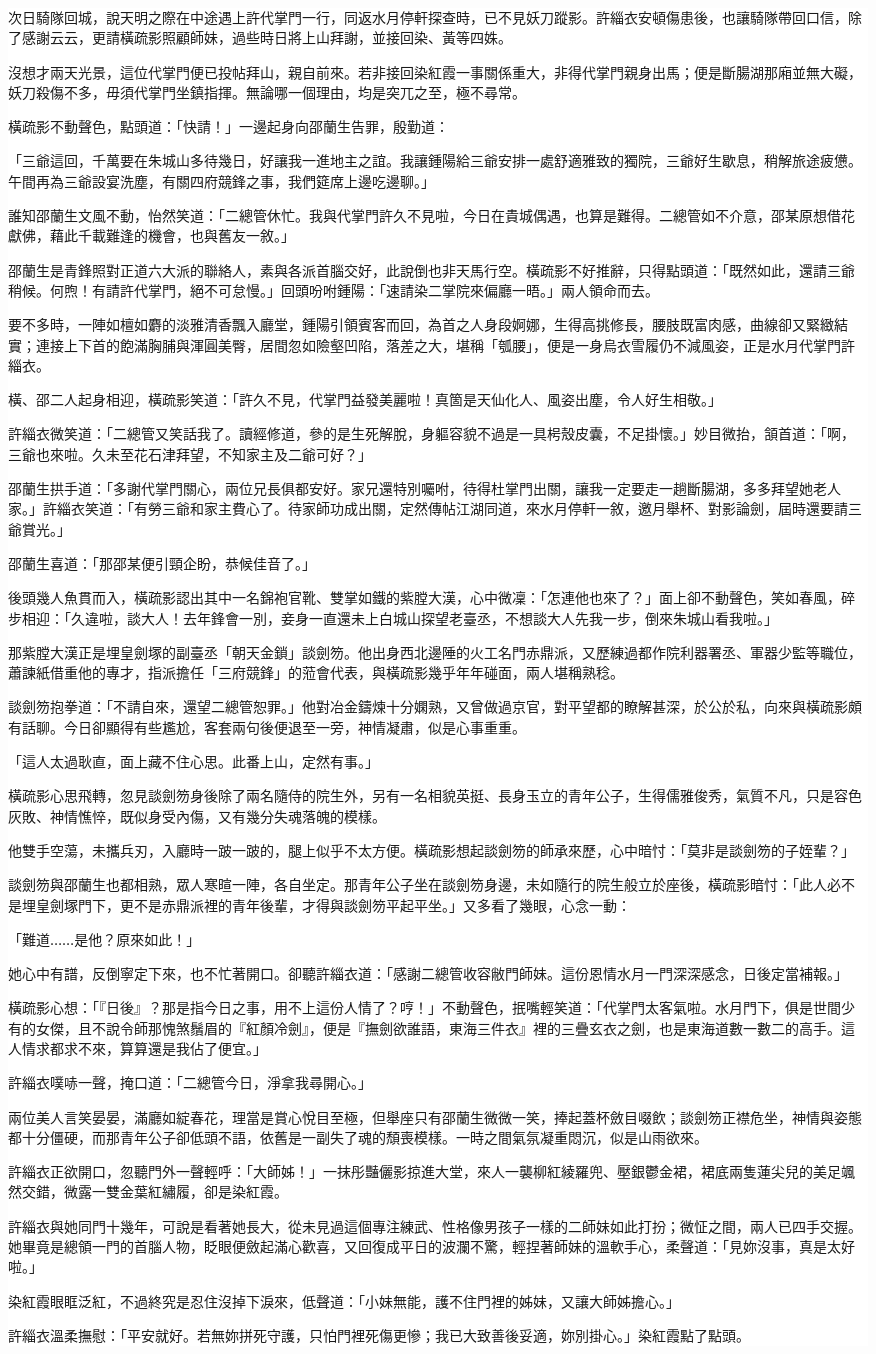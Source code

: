 次日騎隊回城，說天明之際在中途遇上許代掌門一行，同返水月停軒探查時，已不見妖刀蹤影。許緇衣安頓傷患後，也讓騎隊帶回口信，除了感謝云云，更請橫疏影照顧師妹，過些時日將上山拜謝，並接回染、黃等四姝。

沒想才兩天光景，這位代掌門便已投帖拜山，親自前來。若非接回染紅霞一事關係重大，非得代掌門親身出馬；便是斷腸湖那廂並無大礙，妖刀殺傷不多，毋須代掌門坐鎮指揮。無論哪一個理由，均是突兀之至，極不尋常。

橫疏影不動聲色，點頭道：「快請！」一邊起身向邵蘭生告罪，殷勤道：

「三爺這回，千萬要在朱城山多待幾日，好讓我一進地主之誼。我讓鍾陽給三爺安排一處舒適雅致的獨院，三爺好生歇息，稍解旅途疲憊。午間再為三爺設宴洗塵，有關四府競鋒之事，我們筵席上邊吃邊聊。」

誰知邵蘭生文風不動，怡然笑道：「二總管休忙。我與代掌門許久不見啦，今日在貴城偶遇，也算是難得。二總管如不介意，邵某原想借花獻佛，藉此千載難逢的機會，也與舊友一敘。」

邵蘭生是青鋒照對正道六大派的聯絡人，素與各派首腦交好，此說倒也非天馬行空。橫疏影不好推辭，只得點頭道：「既然如此，還請三爺稍候。何煦！有請許代掌門，絕不可怠慢。」回頭吩咐鍾陽：「速請染二掌院來偏廳一晤。」兩人領命而去。

要不多時，一陣如檀如麝的淡雅清香飄入廳堂，鍾陽引領賓客而回，為首之人身段婀娜，生得高挑修長，腰肢既富肉感，曲線卻又緊緻結實；連接上下首的飽滿胸脯與渾圓美臀，居間忽如險壑凹陷，落差之大，堪稱「瓠腰」，便是一身烏衣雪履仍不減風姿，正是水月代掌門許緇衣。

橫、邵二人起身相迎，橫疏影笑道：「許久不見，代掌門益發美麗啦！真箇是天仙化人、風姿出塵，令人好生相敬。」

許緇衣微笑道：「二總管又笑話我了。讀經修道，參的是生死解脫，身軀容貌不過是一具枵殼皮囊，不足掛懷。」妙目微抬，頷首道：「啊，三爺也來啦。久未至花石津拜望，不知家主及二爺可好？」

邵蘭生拱手道：「多謝代掌門關心，兩位兄長俱都安好。家兄還特別囑咐，待得杜掌門出關，讓我一定要走一趟斷腸湖，多多拜望她老人家。」許緇衣笑道：「有勞三爺和家主費心了。待家師功成出關，定然傳帖江湖同道，來水月停軒一敘，邀月舉杯、對影論劍，屆時還要請三爺賞光。」

邵蘭生喜道：「那邵某便引頸企盼，恭候佳音了。」

後頭幾人魚貫而入，橫疏影認出其中一名錦袍官靴、雙掌如鐵的紫膛大漢，心中微凜：「怎連他也來了？」面上卻不動聲色，笑如春風，碎步相迎：「久違啦，談大人！去年鋒會一別，妾身一直還未上白城山探望老臺丞，不想談大人先我一步，倒來朱城山看我啦。」

那紫膛大漢正是埋皇劍塚的副臺丞「朝天金鎖」談劍笏。他出身西北邊陲的火工名門赤鼎派，又歷練過都作院利器署丞、軍器少監等職位，蕭諫紙借重他的專才，指派擔任「三府競鋒」的蒞會代表，與橫疏影幾乎年年碰面，兩人堪稱熟稔。

談劍笏抱拳道：「不請自來，還望二總管恕罪。」他對冶金鑄煉十分嫻熟，又曾做過京官，對平望都的瞭解甚深，於公於私，向來與橫疏影頗有話聊。今日卻顯得有些尷尬，客套兩句後便退至一旁，神情凝肅，似是心事重重。

「這人太過耿直，面上藏不住心思。此番上山，定然有事。」

橫疏影心思飛轉，忽見談劍笏身後除了兩名隨侍的院生外，另有一名相貌英挺、長身玉立的青年公子，生得儒雅俊秀，氣質不凡，只是容色灰敗、神情憔悴，既似身受內傷，又有幾分失魂落魄的模樣。

他雙手空蕩，未攜兵刃，入廳時一跛一跛的，腿上似乎不太方便。橫疏影想起談劍笏的師承來歷，心中暗忖：「莫非是談劍笏的子姪輩？」

談劍笏與邵蘭生也都相熟，眾人寒暄一陣，各自坐定。那青年公子坐在談劍笏身邊，未如隨行的院生般立於座後，橫疏影暗忖：「此人必不是埋皇劍塚門下，更不是赤鼎派裡的青年後輩，才得與談劍笏平起平坐。」又多看了幾眼，心念一動：

「難道……是他？原來如此！」

她心中有譜，反倒寧定下來，也不忙著開口。卻聽許緇衣道：「感謝二總管收容敝門師妹。這份恩情水月一門深深感念，日後定當補報。」

橫疏影心想：「『日後』？那是指今日之事，用不上這份人情了？哼！」不動聲色，抿嘴輕笑道：「代掌門太客氣啦。水月門下，俱是世間少有的女傑，且不說令師那愧煞鬚眉的『紅顏冷劍』，便是『撫劍欲誰語，東海三件衣』裡的三疊玄衣之劍，也是東海道數一數二的高手。這人情求都求不來，算算還是我佔了便宜。」

許緇衣噗哧一聲，掩口道：「二總管今日，淨拿我尋開心。」

兩位美人言笑晏晏，滿廳如綻春花，理當是賞心悅目至極，但舉座只有邵蘭生微微一笑，捧起蓋杯斂目啜飲；談劍笏正襟危坐，神情與姿態都十分僵硬，而那青年公子卻低頭不語，依舊是一副失了魂的頹喪模樣。一時之間氣氛凝重悶沉，似是山雨欲來。

許緇衣正欲開口，忽聽門外一聲輕呼：「大師姊！」一抹彤豔儷影掠進大堂，來人一襲柳紅綾羅兜、壓銀鬱金裙，裙底兩隻蓮尖兒的美足颯然交錯，微露一雙金葉紅繡履，卻是染紅霞。

許緇衣與她同門十幾年，可說是看著她長大，從未見過這個專注練武、性格像男孩子一樣的二師妹如此打扮；微怔之間，兩人已四手交握。她畢竟是總領一門的首腦人物，眨眼便斂起滿心歡喜，又回復成平日的波瀾不驚，輕捏著師妹的溫軟手心，柔聲道：「見妳沒事，真是太好啦。」

染紅霞眼眶泛紅，不過終究是忍住沒掉下淚來，低聲道：「小妹無能，護不住門裡的姊妹，又讓大師姊擔心。」

許緇衣溫柔撫慰：「平安就好。若無妳拼死守護，只怕門裡死傷更慘；我已大致善後妥適，妳別掛心。」染紅霞點了點頭。
